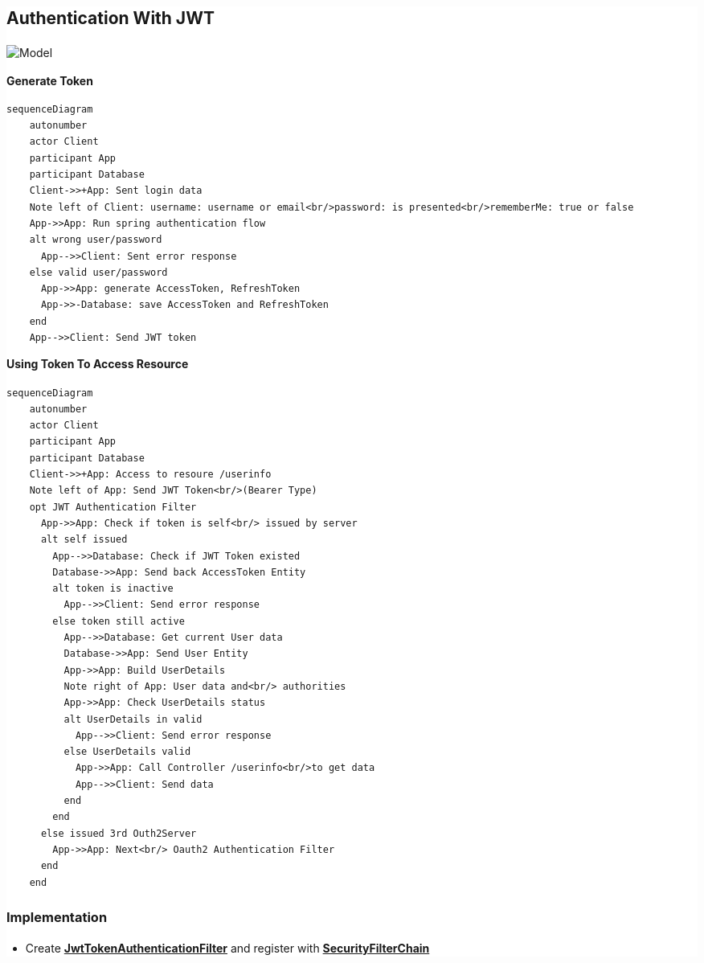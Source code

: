 ## Authentication With JWT
![Model](docs/jwt-model.png)

**Generate Token**
```mermaid {code_block=true}
sequenceDiagram
    autonumber
    actor Client
    participant App
    participant Database
    Client->>+App: Sent login data
    Note left of Client: username: username or email<br/>password: is presented<br/>rememberMe: true or false
    App->>App: Run spring authentication flow
    alt wrong user/password
      App-->>Client: Sent error response
    else valid user/password
      App->>App: generate AccessToken, RefreshToken
      App->>-Database: save AccessToken and RefreshToken
    end
    App-->>Client: Send JWT token
```
**Using Token To Access Resource**
```mermaid {code_block=true}
sequenceDiagram
    autonumber
    actor Client
    participant App
    participant Database
    Client->>+App: Access to resoure /userinfo
    Note left of App: Send JWT Token<br/>(Bearer Type)
    opt JWT Authentication Filter
      App->>App: Check if token is self<br/> issued by server
      alt self issued
        App-->>Database: Check if JWT Token existed
        Database->>App: Send back AccessToken Entity
        alt token is inactive
          App-->>Client: Send error response
        else token still active
          App-->>Database: Get current User data
          Database->>App: Send User Entity
          App->>App: Build UserDetails
          Note right of App: User data and<br/> authorities
          App->>App: Check UserDetails status
          alt UserDetails in valid
            App-->>Client: Send error response
          else UserDetails valid
            App->>App: Call Controller /userinfo<br/>to get data
            App-->>Client: Send data 
          end
        end
      else issued 3rd Outh2Server
        App->>App: Next<br/> Oauth2 Authentication Filter
      end
    end
```
### Implementation
- Create [**JwtTokenAuthenticationFilter**](common/src/main/java/io/github/tuyendev/mbs/common/security/jwt/JwtTokenAuthenticationFilter.java) and register with [**SecurityFilterChain**](common/src/main/java/io/github/tuyendev/mbs/common/configurer/DefaultWebSecurityConfigurer.java#L67)

